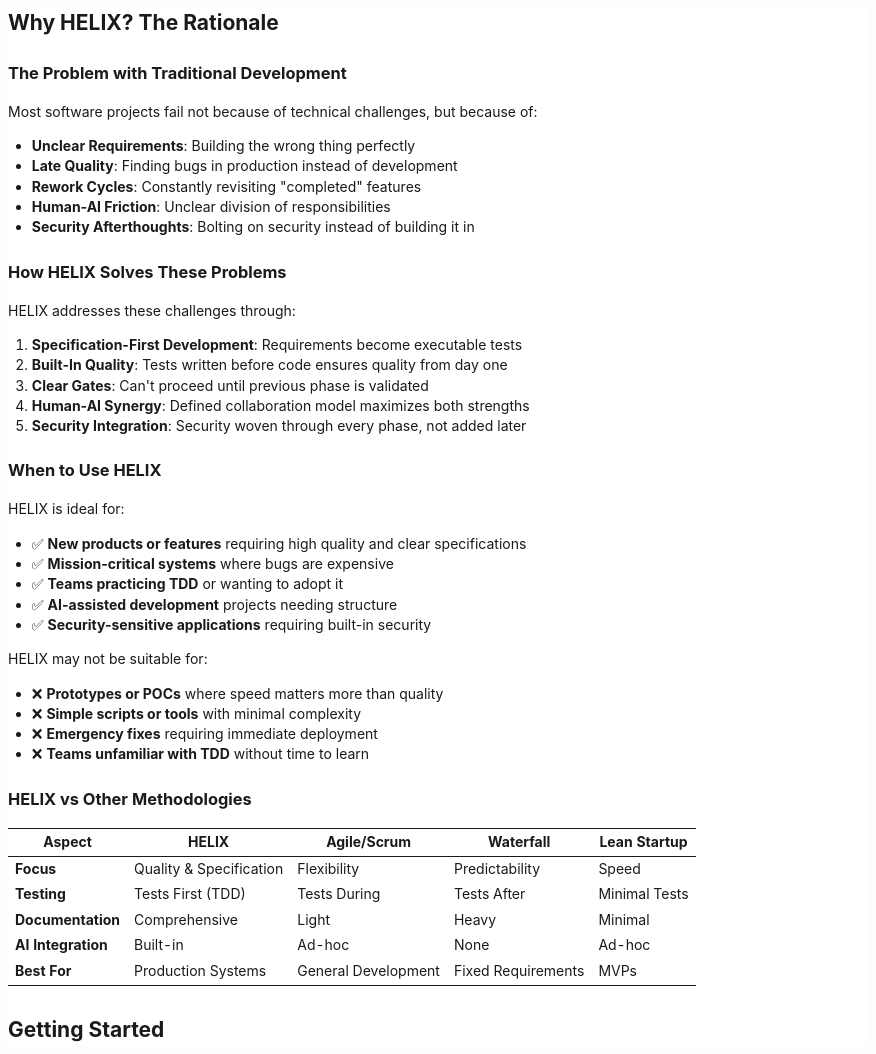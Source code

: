 ## Why HELIX? The Rationale

### The Problem with Traditional Development

Most software projects fail not because of technical challenges, but because of:
- **Unclear Requirements**: Building the wrong thing perfectly
- **Late Quality**: Finding bugs in production instead of development
- **Rework Cycles**: Constantly revisiting "completed" features
- **Human-AI Friction**: Unclear division of responsibilities
- **Security Afterthoughts**: Bolting on security instead of building it in

### How HELIX Solves These Problems

HELIX addresses these challenges through:

1. **Specification-First Development**: Requirements become executable tests
2. **Built-In Quality**: Tests written before code ensures quality from day one
3. **Clear Gates**: Can't proceed until previous phase is validated
4. **Human-AI Synergy**: Defined collaboration model maximizes both strengths
5. **Security Integration**: Security woven through every phase, not added later

### When to Use HELIX

HELIX is ideal for:
- ✅ **New products or features** requiring high quality and clear specifications
- ✅ **Mission-critical systems** where bugs are expensive
- ✅ **Teams practicing TDD** or wanting to adopt it
- ✅ **AI-assisted development** projects needing structure
- ✅ **Security-sensitive applications** requiring built-in security

HELIX may not be suitable for:
- ❌ **Prototypes or POCs** where speed matters more than quality
- ❌ **Simple scripts or tools** with minimal complexity
- ❌ **Emergency fixes** requiring immediate deployment
- ❌ **Teams unfamiliar with TDD** without time to learn

### HELIX vs Other Methodologies

| Aspect | HELIX | Agile/Scrum | Waterfall | Lean Startup |
|--------|-------|-------------|-----------|--------------|
| **Focus** | Quality & Specification | Flexibility | Predictability | Speed |
| **Testing** | Tests First (TDD) | Tests During | Tests After | Minimal Tests |
| **Documentation** | Comprehensive | Light | Heavy | Minimal |
| **AI Integration** | Built-in | Ad-hoc | None | Ad-hoc |
| **Best For** | Production Systems | General Development | Fixed Requirements | MVPs |

## Getting Started
